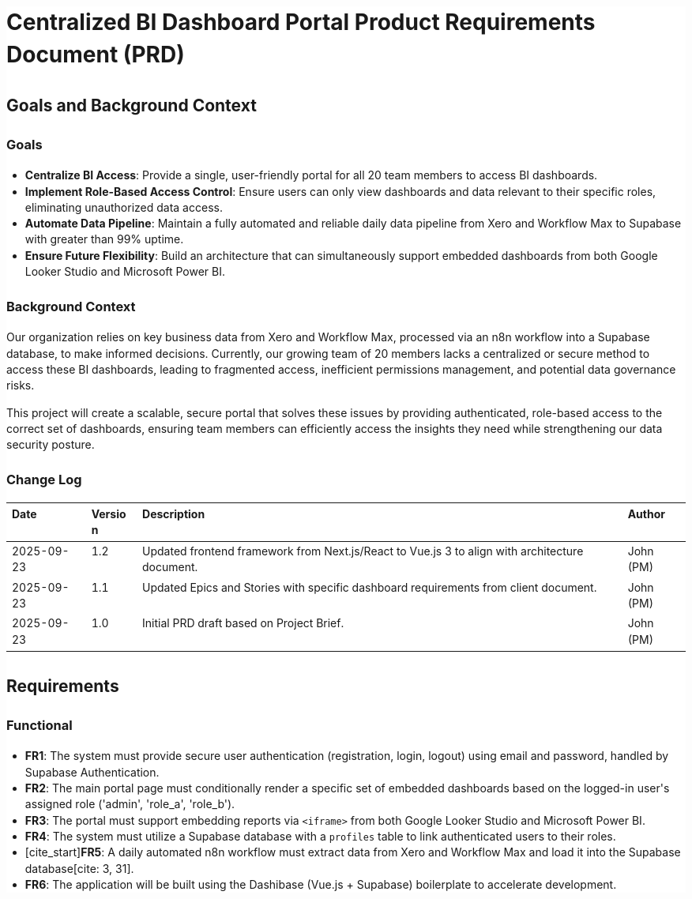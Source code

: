 # Centralized BI Dashboard Portal Product Requirements Document (PRD)

## Goals and Background Context

### Goals
* **Centralize BI Access**: Provide a single, user-friendly portal for all 20 team members to access BI dashboards.
* **Implement Role-Based Access Control**: Ensure users can only view dashboards and data relevant to their specific roles, eliminating unauthorized data access.
* **Automate Data Pipeline**: Maintain a fully automated and reliable daily data pipeline from Xero and Workflow Max to Supabase with greater than 99% uptime.
* **Ensure Future Flexibility**: Build an architecture that can simultaneously support embedded dashboards from both Google Looker Studio and Microsoft Power BI.

### Background Context
Our organization relies on key business data from Xero and Workflow Max, processed via an n8n workflow into a Supabase database, to make informed decisions. Currently, our growing team of 20 members lacks a centralized or secure method to access these BI dashboards, leading to fragmented access, inefficient permissions management, and potential data governance risks.

This project will create a scalable, secure portal that solves these issues by providing authenticated, role-based access to the correct set of dashboards, ensuring team members can efficiently access the insights they need while strengthening our data security posture.

### Change Log
| Date | Version | Description | Author |
| :--- | :--- | :--- | :--- |
| 2025-09-23 | 1.2 | Updated frontend framework from Next.js/React to Vue.js 3 to align with architecture document. | John (PM) |
| 2025-09-23 | 1.1 | Updated Epics and Stories with specific dashboard requirements from client document. | John (PM) |
| 2025-09-23 | 1.0 | Initial PRD draft based on Project Brief. | John (PM) |

## Requirements

### Functional
* **FR1**: The system must provide secure user authentication (registration, login, logout) using email and password, handled by Supabase Authentication.
* **FR2**: The main portal page must conditionally render a specific set of embedded dashboards based on the logged-in user's assigned role ('admin', 'role\_a', 'role\_b').
* **FR3**: The portal must support embedding reports via `<iframe>` from both Google Looker Studio and Microsoft Power BI.
* **FR4**: The system must utilize a Supabase database with a `profiles` table to link authenticated users to their roles.
* [cite_start]**FR5**: A daily automated n8n workflow must extract data from Xero and Workflow Max and load it into the Supabase database[cite: 3, 31].
* **FR6**: The application will be built using the Dashibase (Vue.js + Supabase) boilerplate to accelerate development.
